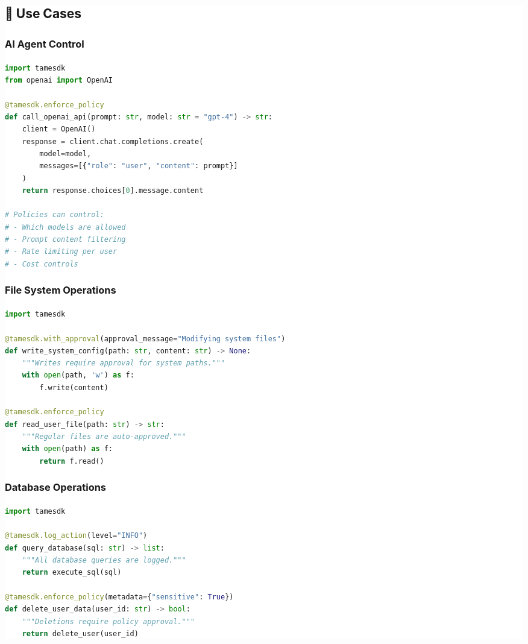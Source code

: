 ## 🎯 Use Cases

### AI Agent Control
```python
import tamesdk
from openai import OpenAI

@tamesdk.enforce_policy
def call_openai_api(prompt: str, model: str = "gpt-4") -> str:
    client = OpenAI()
    response = client.chat.completions.create(
        model=model,
        messages=[{"role": "user", "content": prompt}]
    )
    return response.choices[0].message.content

# Policies can control:
# - Which models are allowed
# - Prompt content filtering  
# - Rate limiting per user
# - Cost controls
```

### File System Operations
```python
import tamesdk

@tamesdk.with_approval(approval_message="Modifying system files")
def write_system_config(path: str, content: str) -> None:
    """Writes require approval for system paths."""
    with open(path, 'w') as f:
        f.write(content)

@tamesdk.enforce_policy
def read_user_file(path: str) -> str:
    """Regular files are auto-approved."""
    with open(path) as f:
        return f.read()
```

### Database Operations
```python
import tamesdk

@tamesdk.log_action(level="INFO")
def query_database(sql: str) -> list:
    """All database queries are logged."""
    return execute_sql(sql)

@tamesdk.enforce_policy(metadata={"sensitive": True})
def delete_user_data(user_id: str) -> bool:
    """Deletions require policy approval."""
    return delete_user(user_id)
```
